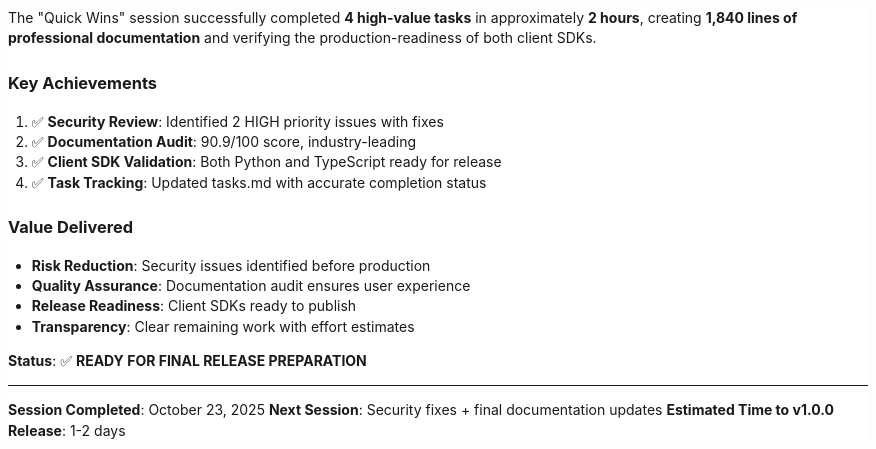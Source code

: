 The "Quick Wins" session successfully completed **4 high-value tasks** in approximately **2 hours**, creating **1,840 lines of professional documentation** and verifying the production-readiness of both client SDKs.

### Key Achievements

1. ✅ **Security Review**: Identified 2 HIGH priority issues with fixes
2. ✅ **Documentation Audit**: 90.9/100 score, industry-leading
3. ✅ **Client SDK Validation**: Both Python and TypeScript ready for release
4. ✅ **Task Tracking**: Updated tasks.md with accurate completion status

### Value Delivered

- **Risk Reduction**: Security issues identified before production
- **Quality Assurance**: Documentation audit ensures user experience
- **Release Readiness**: Client SDKs ready to publish
- **Transparency**: Clear remaining work with effort estimates

**Status**: ✅ **READY FOR FINAL RELEASE PREPARATION**

---

**Session Completed**: October 23, 2025
**Next Session**: Security fixes + final documentation updates
**Estimated Time to v1.0.0 Release**: 1-2 days
